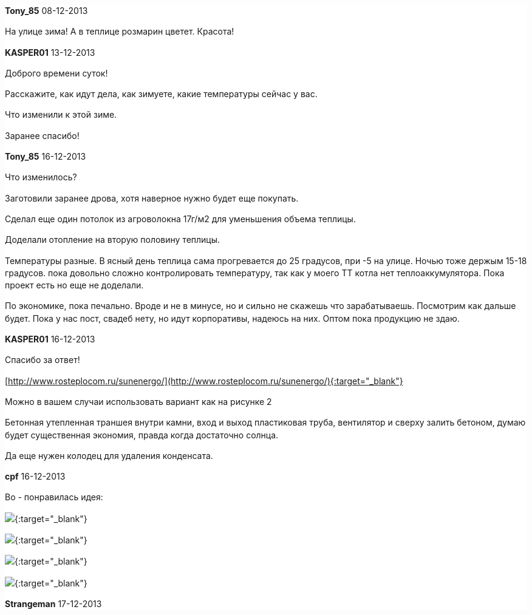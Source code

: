 
**Tony_85** 08-12-2013

На улице зима! А в теплице розмарин цветет. Красота!

 



**KASPER01** 13-12-2013

Доброго времени суток!

Расскажите, как идут дела, как зимуете, какие температуры сейчас у вас.

Что изменили к этой зиме.

Заранее спасибо!


**Tony_85** 16-12-2013

 Что изменилось? 

Заготовили заранее дрова, хотя наверное нужно будет еще покупать.

Сделал еще один потолок из агроволокна 17г/м2 для уменьшения объема теплицы.

Доделали отопление на вторую половину теплицы. 

Температуры разные. В ясный день теплица сама прогревается до 25 градусов, при -5 на улице. Ночью тоже держым 15-18 градусов. пока довольно сложно контролировать температуру, так как у моего ТТ котла нет теплоаккумулятора. Пока проект есть но еще не доделали.

По экономике, пока печально. Вроде и не в минусе, но и сильно не скажешь что зарабатываешь. Посмотрим как дальше будет. Пока у нас пост, свадеб нету, но идут корпоративы, надеюсь на них. Оптом пока продукцию не здаю.


**KASPER01** 16-12-2013

Спасибо за ответ!

[http://www.rosteplocom.ru/sunenergo/](http://www.rosteplocom.ru/sunenergo/){:target="_blank"}

Можно в вашем случаи использовать вариант как на рисунке 2

Бетонная утепленная траншея внутри камни, вход и выход пластиковая труба, вентилятор и сверху залить бетоном, думаю будет существенная экономия, правда когда достаточно солнца. 

Да еще нужен колодец для удаления конденсата. 


**cpf** 16-12-2013

Во - понравилась идея:

[![](/imagehost/thumbs/sprucestove1.jpg)](https://t.me/ponics_ru_files/8417){:target="_blank"}

[![](/imagehost/thumbs/sprucestove2.jpg)](https://t.me/ponics_ru_files/8418){:target="_blank"}

[![](/imagehost/thumbs/sprucestove3.jpg)](https://t.me/ponics_ru_files/8419){:target="_blank"}

[![](/imagehost/thumbs/sprucestove4.jpg)](https://t.me/ponics_ru_files/8420){:target="_blank"}


**Strangeman** 17-12-2013
